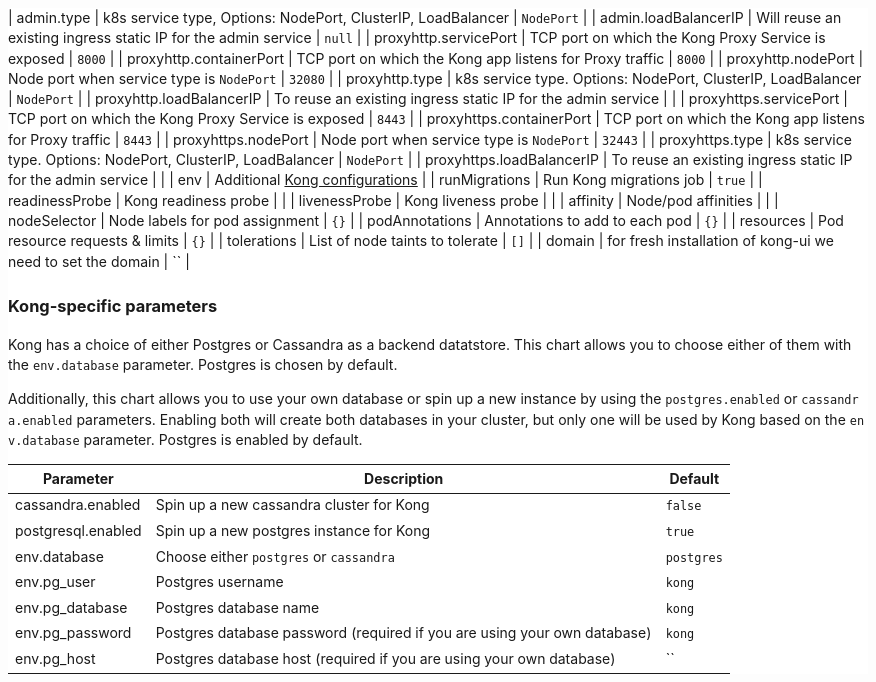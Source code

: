 | admin.type                        | k8s service type, Options: NodePort, ClusterIP, LoadBalancer           | `NodePort`            |
| admin.loadBalancerIP              | Will reuse an existing ingress static IP for the admin service         | `null`                |
| proxyhttp.servicePort            | TCP port on which the Kong Proxy Service is exposed                    | `8000`                |
| proxyhttp.containerPort          | TCP port on which the Kong app listens for Proxy traffic               | `8000`                |
| proxyhttp.nodePort               | Node port when service type is `NodePort`                              | `32080`               |
| proxyhttp.type                   | k8s service type. Options: NodePort, ClusterIP, LoadBalancer           | `NodePort`            |
| proxyhttp.loadBalancerIP         | To reuse an existing ingress static IP for the admin service           |                       |
| proxyhttps.servicePort           | TCP port on which the Kong Proxy Service is exposed                    | `8443`                |
| proxyhttps.containerPort         | TCP port on which the Kong app listens for Proxy traffic               | `8443`                |
| proxyhttps.nodePort              | Node port when service type is `NodePort`                              | `32443`               |
| proxyhttps.type                  | k8s service type. Options: NodePort, ClusterIP, LoadBalancer           | `NodePort`            |
| proxyhttps.loadBalancerIP        | To reuse an existing ingress static IP for the admin service           |                       |
| env                               | Additional [Kong configurations](https://getkong.org/docs/latest/configuration/)               |
| runMigrations                     | Run Kong migrations job                                                | `true`                |
| readinessProbe                    | Kong readiness probe                                                   |                       |
| livenessProbe                     | Kong liveness probe                                                    |                       |
| affinity                          | Node/pod affinities                                                    |                       |
| nodeSelector                      | Node labels for pod assignment                                         | `{}`                  |
| podAnnotations                    | Annotations to add to each pod                                         | `{}`                  |
| resources                         | Pod resource requests & limits                                         | `{}`                  |
| tolerations                       | List of node taints to tolerate                                        | `[]`                  |
| domain                            | for fresh installation of kong-ui we need to set the domain            | ``                    |

### Kong-specific parameters

Kong has a choice of either Postgres or Cassandra as a backend datatstore.
This chart allows you to choose either of them with the `env.database`
parameter.  Postgres is chosen by default.

Additionally, this chart allows you to use your own database or spin up a new
instance by using the `postgres.enabled` or `cassandra.enabled` parameters.
Enabling both will create both databases in your cluster, but only one
will be used by Kong based on the `env.database` parameter.
Postgres is enabled by default.

| Parameter                         | Description                                                            | Default               |
| ------------------------------    | --------------------------------------------------------------------   | -------------------   |
| cassandra.enabled                 | Spin up a new cassandra cluster for Kong                               | `false`               |
| postgresql.enabled                  | Spin up a new postgres instance for Kong                               | `true `               |
| env.database                      | Choose either `postgres` or `cassandra`                                | `postgres`            |
| env.pg_user                       | Postgres username                                                      | `kong`                |
| env.pg_database                   | Postgres database name                                                 | `kong`                |
| env.pg_password                   | Postgres database password (required if you are using your own database)| `kong`         |
| env.pg_host                       | Postgres database host (required if you are using your own database)   | ``                    |